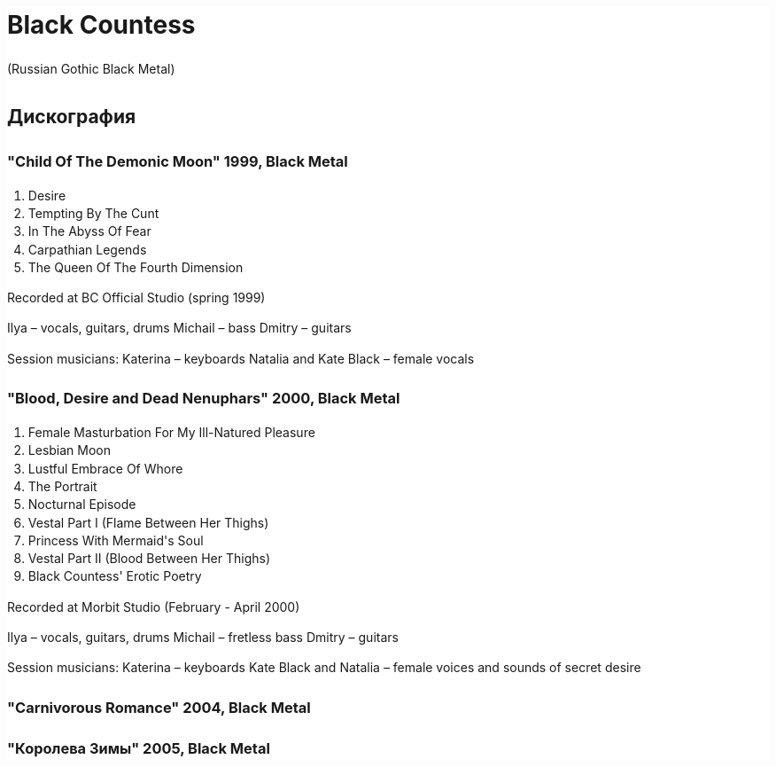 # Black Countess

(Russian Gothic Black Metal)

## Дискография

### "Child Of The Demonic Moon" 1999, Black Metal

1. Desire
2. Tempting By The Cunt
3. In The Abyss Of Fear
4. Carpathian Legends
5. The Queen Of The Fourth Dimension

Recorded at BC Official Studio (spring 1999)

Ilya – vocals, guitars, drums
Michail – bass
Dmitry – guitars

Session musicians: 
Katerina – keyboards
Natalia and Kate Black – female vocals


### "Blood, Desire and Dead Nenuphars" 2000, Black Metal

1. Female Masturbation For My Ill-Natured Pleasure
2. Lesbian Moon
3. Lustful Embrace Of Whore
4. The Portrait
5. Nocturnal Episode
6. Vestal Part I (Flame Between Her Thighs)
7. Princess With Mermaid's Soul
8. Vestal Part II (Blood Between Her Thighs)
9. Black Countess' Erotic Poetry

Recorded at Morbit Studio (February - April 2000)

Ilya – vocals, guitars, drums
Michail – fretless bass
Dmitry – guitars

Session musicians: 
Katerina – keyboards
Kate Black and Natalia – female voices and sounds of secret desire


### "Carnivorous Romance" 2004, Black Metal



### "Королева Зимы" 2005, Black Metal
